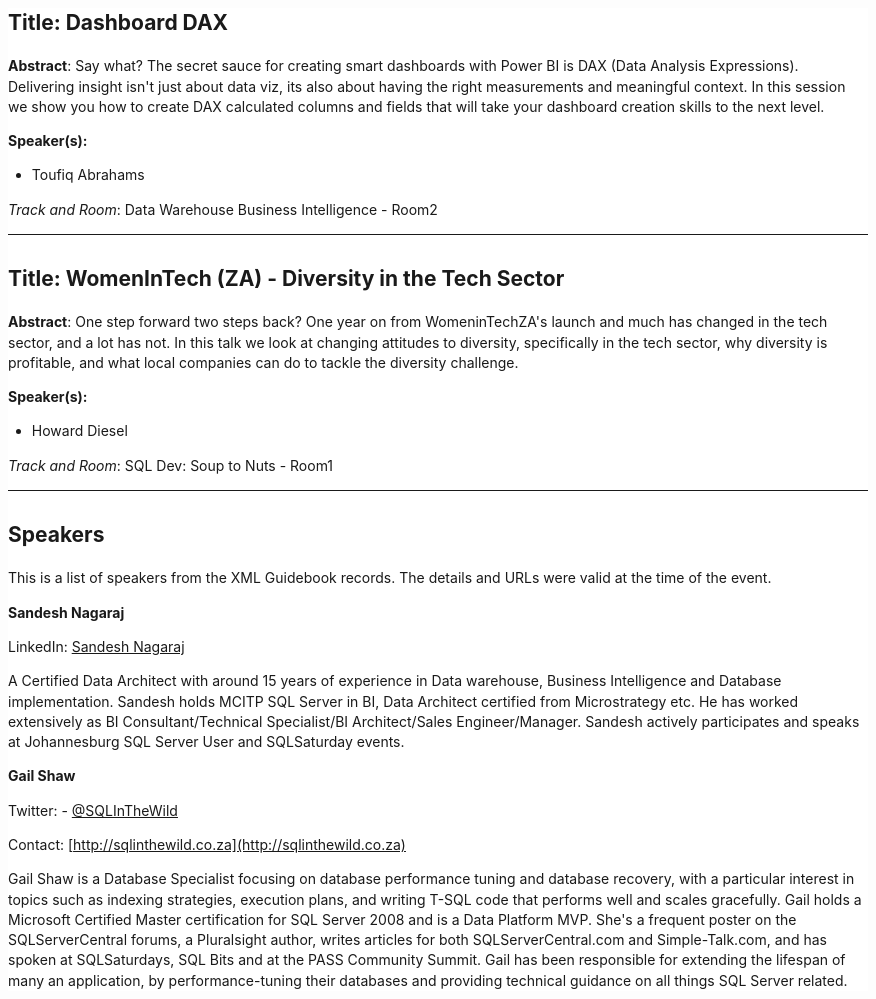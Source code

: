 ## Title: Dashboard DAX
 
**Abstract**:
Say what? The secret sauce for creating smart dashboards with Power BI is DAX (Data Analysis Expressions). Delivering insight isn't just about data viz, its also about having the right measurements and meaningful context. In this session we show you how to create DAX calculated columns and fields that will take your dashboard creation skills to the next level.
 
**Speaker(s):**
- Toufiq Abrahams
 
*Track and Room*: Data Warehouse  Business Intelligence - Room2
 
----------------------------------------------------------------------------------- 
 
 
## Title: WomenInTech (ZA) - Diversity in the Tech Sector
 
**Abstract**:
One step forward two steps back?
One year on from WomeninTechZA's launch and much has changed in the tech sector, and a lot has not. In this talk we look at changing attitudes to diversity, specifically in the tech sector, why diversity is profitable, and what local companies can do to tackle the diversity challenge.
 
**Speaker(s):**
- Howard Diesel
 
*Track and Room*: SQL Dev: Soup to Nuts - Room1
 
----------------------------------------------------------------------------------- 
 
## <a name="#speakers"></a>Speakers
This is a list of speakers from the XML Guidebook records. The details and URLs were valid at the time of the event.
 
 
**Sandesh Nagaraj**
 
LinkedIn: [Sandesh Nagaraj](http://za.linkedin.com/in/sandeshnagaraj)
 
A Certified Data Architect with around 15 years of experience in Data warehouse, Business Intelligence and Database implementation. Sandesh holds MCITP SQL Server in BI, Data Architect certified from Microstrategy etc. He has worked extensively as BI Consultant/Technical Specialist/BI Architect/Sales Engineer/Manager.  Sandesh actively participates and speaks at Johannesburg SQL Server User and SQLSaturday events.
 
**Gail Shaw**
 
Twitter:  - [@SQLInTheWild](https://www.twitter.com/@SQLInTheWild)
 
Contact: [http://sqlinthewild.co.za](http://sqlinthewild.co.za)
 
Gail Shaw is a Database Specialist focusing on database performance tuning and database recovery, with a particular interest in topics such as indexing strategies, execution plans, and writing T-SQL code that performs well and scales gracefully. Gail holds a Microsoft Certified Master certification for SQL Server 2008 and is a Data Platform MVP. She's a frequent poster on the SQLServerCentral forums, a Pluralsight author, writes articles for both SQLServerCentral.com and Simple-Talk.com, and has spoken at SQLSaturdays, SQL Bits and at the PASS Community Summit. Gail has been responsible for extending the lifespan of many an application, by performance-tuning their databases and providing technical guidance on all things SQL Server related.
 